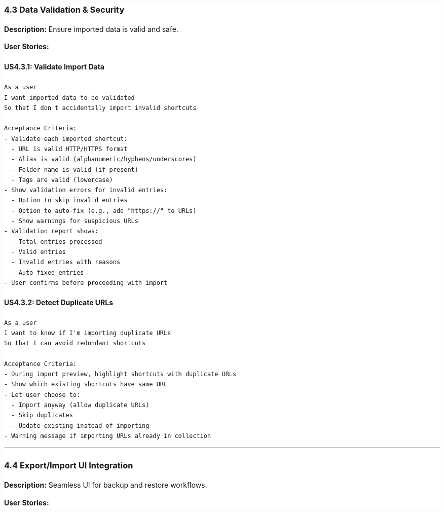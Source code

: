 
### 4.3 Data Validation & Security
**Description:** Ensure imported data is valid and safe.

**User Stories:**

#### US4.3.1: Validate Import Data
```
As a user
I want imported data to be validated
So that I don't accidentally import invalid shortcuts

Acceptance Criteria:
- Validate each imported shortcut:
  - URL is valid HTTP/HTTPS format
  - Alias is valid (alphanumeric/hyphens/underscores)
  - Folder name is valid (if present)
  - Tags are valid (lowercase)
- Show validation errors for invalid entries:
  - Option to skip invalid entries
  - Option to auto-fix (e.g., add "https://" to URLs)
  - Show warnings for suspicious URLs
- Validation report shows:
  - Total entries processed
  - Valid entries
  - Invalid entries with reasons
  - Auto-fixed entries
- User confirms before proceeding with import
```

#### US4.3.2: Detect Duplicate URLs
```
As a user
I want to know if I'm importing duplicate URLs
So that I can avoid redundant shortcuts

Acceptance Criteria:
- During import preview, highlight shortcuts with duplicate URLs
- Show which existing shortcuts have same URL
- Let user choose to:
  - Import anyway (allow duplicate URLs)
  - Skip duplicates
  - Update existing instead of importing
- Warning message if importing URLs already in collection
```

---

### 4.4 Export/Import UI Integration
**Description:** Seamless UI for backup and restore workflows.

**User Stories:**
